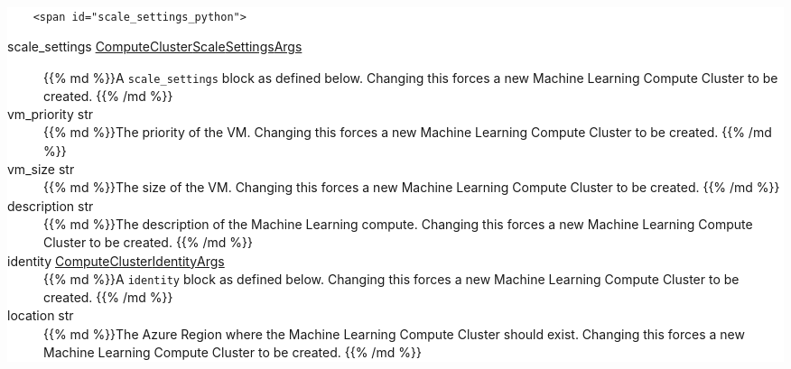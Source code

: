         <span id="scale_settings_python">
<a href="#scale_settings_python" style="color: inherit; text-decoration: inherit;">scale_<wbr>settings</a>
</span>
        <span class="property-indicator"></span>
        <span class="property-type"><a href="#computeclusterscalesettings">Compute<wbr>Cluster<wbr>Scale<wbr>Settings<wbr>Args</a></span>
    </dt>
    <dd>{{% md %}}A `scale_settings` block as defined below. Changing this forces a new Machine Learning Compute Cluster to be created.
{{% /md %}}</dd><dt class="property-required"
            title="Required">
        <span id="vm_priority_python">
<a href="#vm_priority_python" style="color: inherit; text-decoration: inherit;">vm_<wbr>priority</a>
</span>
        <span class="property-indicator"></span>
        <span class="property-type">str</span>
    </dt>
    <dd>{{% md %}}The priority of the VM. Changing this forces a new Machine Learning Compute Cluster to be created.
{{% /md %}}</dd><dt class="property-required"
            title="Required">
        <span id="vm_size_python">
<a href="#vm_size_python" style="color: inherit; text-decoration: inherit;">vm_<wbr>size</a>
</span>
        <span class="property-indicator"></span>
        <span class="property-type">str</span>
    </dt>
    <dd>{{% md %}}The size of the VM. Changing this forces a new Machine Learning Compute Cluster to be created.
{{% /md %}}</dd><dt class="property-optional"
            title="Optional">
        <span id="description_python">
<a href="#description_python" style="color: inherit; text-decoration: inherit;">description</a>
</span>
        <span class="property-indicator"></span>
        <span class="property-type">str</span>
    </dt>
    <dd>{{% md %}}The description of the Machine Learning compute. Changing this forces a new Machine Learning Compute Cluster to be created.
{{% /md %}}</dd><dt class="property-optional"
            title="Optional">
        <span id="identity_python">
<a href="#identity_python" style="color: inherit; text-decoration: inherit;">identity</a>
</span>
        <span class="property-indicator"></span>
        <span class="property-type"><a href="#computeclusteridentity">Compute<wbr>Cluster<wbr>Identity<wbr>Args</a></span>
    </dt>
    <dd>{{% md %}}A `identity` block as defined below. Changing this forces a new Machine Learning Compute Cluster to be created.
{{% /md %}}</dd><dt class="property-optional"
            title="Optional">
        <span id="location_python">
<a href="#location_python" style="color: inherit; text-decoration: inherit;">location</a>
</span>
        <span class="property-indicator"></span>
        <span class="property-type">str</span>
    </dt>
    <dd>{{% md %}}The Azure Region where the Machine Learning Compute Cluster should exist. Changing this forces a new Machine Learning Compute Cluster to be created.
{{% /md %}}</dd><dt class="property-optional"
            title="Optional">